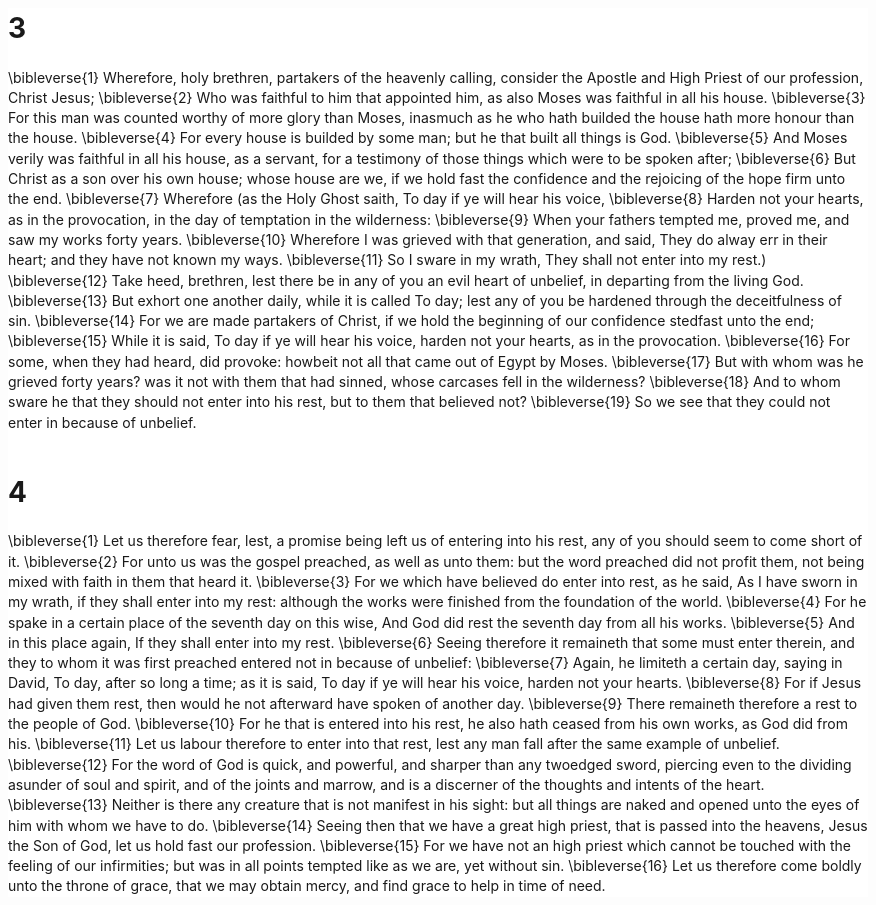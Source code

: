 # 3 
\bibleverse{1} Wherefore, holy brethren, partakers of the heavenly calling, consider the Apostle and High Priest of our profession, Christ Jesus; \bibleverse{2} Who was faithful to him that appointed him, as also Moses was faithful in all his house. \bibleverse{3} For this man was counted worthy of more glory than Moses, inasmuch as he who hath builded the house hath more honour than the house. \bibleverse{4} For every house is builded by some man; but he that built all things is God. \bibleverse{5} And Moses verily was faithful in all his house, as a servant, for a testimony of those things which were to be spoken after; \bibleverse{6} But Christ as a son over his own house; whose house are we, if we hold fast the confidence and the rejoicing of the hope firm unto the end. \bibleverse{7} Wherefore (as the Holy Ghost saith, To day if ye will hear his voice, \bibleverse{8} Harden not your hearts, as in the provocation, in the day of temptation in the wilderness: \bibleverse{9} When your fathers tempted me, proved me, and saw my works forty years. \bibleverse{10} Wherefore I was grieved with that generation, and said, They do alway err in their heart; and they have not known my ways. \bibleverse{11} So I sware in my wrath, They shall not enter into my rest.) \bibleverse{12} Take heed, brethren, lest there be in any of you an evil heart of unbelief, in departing from the living God. \bibleverse{13} But exhort one another daily, while it is called To day; lest any of you be hardened through the deceitfulness of sin. \bibleverse{14} For we are made partakers of Christ, if we hold the beginning of our confidence stedfast unto the end; \bibleverse{15} While it is said, To day if ye will hear his voice, harden not your hearts, as in the provocation. \bibleverse{16} For some, when they had heard, did provoke: howbeit not all that came out of Egypt by Moses. \bibleverse{17} But with whom was he grieved forty years? was it not with them that had sinned, whose carcases fell in the wilderness? \bibleverse{18} And to whom sware he that they should not enter into his rest, but to them that believed not? \bibleverse{19} So we see that they could not enter in because of unbelief. 

# 4 
\bibleverse{1} Let us therefore fear, lest, a promise being left us of entering into his rest, any of you should seem to come short of it. \bibleverse{2} For unto us was the gospel preached, as well as unto them: but the word preached did not profit them, not being mixed with faith in them that heard it. \bibleverse{3} For we which have believed do enter into rest, as he said, As I have sworn in my wrath, if they shall enter into my rest: although the works were finished from the foundation of the world. \bibleverse{4} For he spake in a certain place of the seventh day on this wise, And God did rest the seventh day from all his works. \bibleverse{5} And in this place again, If they shall enter into my rest. \bibleverse{6} Seeing therefore it remaineth that some must enter therein, and they to whom it was first preached entered not in because of unbelief: \bibleverse{7} Again, he limiteth a certain day, saying in David, To day, after so long a time; as it is said, To day if ye will hear his voice, harden not your hearts. \bibleverse{8} For if Jesus had given them rest, then would he not afterward have spoken of another day. \bibleverse{9} There remaineth therefore a rest to the people of God. \bibleverse{10} For he that is entered into his rest, he also hath ceased from his own works, as God did from his. \bibleverse{11} Let us labour therefore to enter into that rest, lest any man fall after the same example of unbelief. \bibleverse{12} For the word of God is quick, and powerful, and sharper than any twoedged sword, piercing even to the dividing asunder of soul and spirit, and of the joints and marrow, and is a discerner of the thoughts and intents of the heart. \bibleverse{13} Neither is there any creature that is not manifest in his sight: but all things are naked and opened unto the eyes of him with whom we have to do. \bibleverse{14} Seeing then that we have a great high priest, that is passed into the heavens, Jesus the Son of God, let us hold fast our profession. \bibleverse{15} For we have not an high priest which cannot be touched with the feeling of our infirmities; but was in all points tempted like as we are, yet without sin. \bibleverse{16} Let us therefore come boldly unto the throne of grace, that we may obtain mercy, and find grace to help in time of need. 
